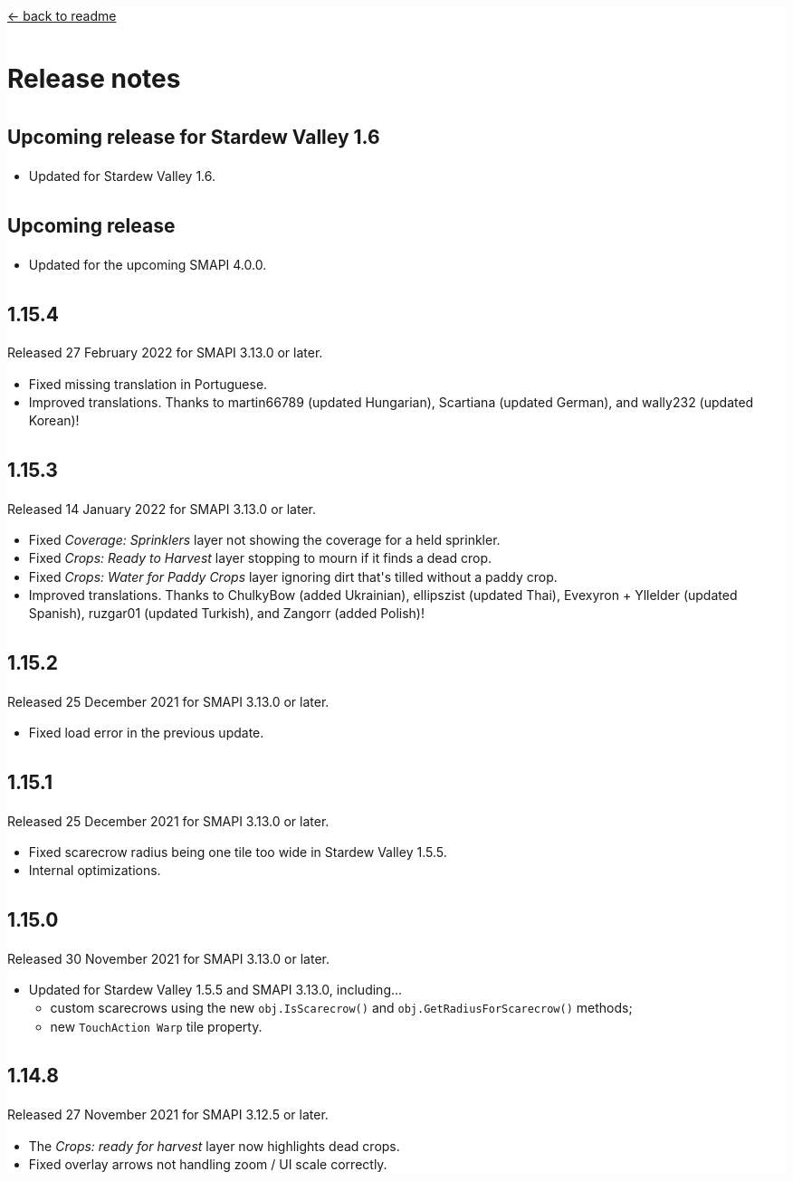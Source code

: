 ﻿[← back to readme](README.md)

# Release notes
## Upcoming release for Stardew Valley 1.6
* Updated for Stardew Valley 1.6.

## Upcoming release
* Updated for the upcoming SMAPI 4.0.0.

## 1.15.4
Released 27 February 2022 for SMAPI 3.13.0 or later.

* Fixed missing translation in Portuguese.
* Improved translations. Thanks to martin66789 (updated Hungarian), Scartiana (updated German), and wally232 (updated Korean)!

## 1.15.3
Released 14 January 2022 for SMAPI 3.13.0 or later.

* Fixed _Coverage: Sprinklers_ layer not showing the coverage for a held sprinkler.
* Fixed _Crops: Ready to Harvest_ layer stopping to mourn if it finds a dead crop.
* Fixed _Crops: Water for Paddy Crops_ layer ignoring dirt that's tilled without a paddy crop.
* Improved translations. Thanks to ChulkyBow (added Ukrainian), ellipszist (updated Thai), Evexyron + Yllelder (updated Spanish), ruzgar01 (updated Turkish), and Zangorr (added Polish)!

## 1.15.2
Released 25 December 2021 for SMAPI 3.13.0 or later.

* Fixed load error in the previous update.

## 1.15.1
Released 25 December 2021 for SMAPI 3.13.0 or later.

* Fixed scarecrow radius being one tile too wide in Stardew Valley 1.5.5.
* Internal optimizations.

## 1.15.0
Released 30 November 2021 for SMAPI 3.13.0 or later.

* Updated for Stardew Valley 1.5.5 and SMAPI 3.13.0, including...
  * custom scarecrows using the new `obj.IsScarecrow()` and `obj.GetRadiusForScarecrow()` methods;
  * new `TouchAction Warp` tile property.

## 1.14.8
Released 27 November 2021 for SMAPI 3.12.5 or later.

* The _Crops: ready for harvest_ layer now highlights dead crops.
* Fixed overlay arrows not handling zoom / UI scale correctly.
